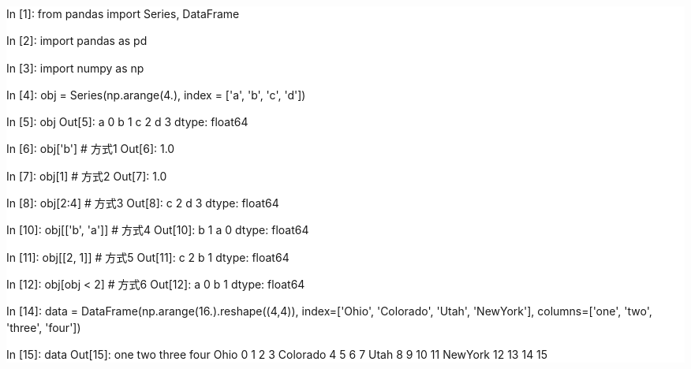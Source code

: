 

In [1]: from pandas import Series, DataFrame

In [2]: import pandas as pd

In [3]: import numpy as np

In [4]: obj = Series(np.arange(4.), index = ['a', 'b', 'c', 'd'])

In [5]: obj
Out[5]: 
a    0
b    1
c    2
d    3
dtype: float64

In [6]: obj['b']		# 方式1
Out[6]: 1.0

In [7]: obj[1]			# 方式2
Out[7]: 1.0

In [8]: obj[2:4]		# 方式3
Out[8]: 
c    2
d    3
dtype: float64

In [10]: obj[['b', 'a']]	# 方式4
Out[10]: 
b    1
a    0
dtype: float64

In [11]: obj[[2, 1]]		# 方式5
Out[11]: 
c    2
b    1
dtype: float64

In [12]: obj[obj < 2]		# 方式6
Out[12]: 
a    0
b    1
dtype: float64


In [14]: data = DataFrame(np.arange(16.).reshape((4,4)), index=['Ohio', 
'Colorado', 'Utah', 'NewYork'], columns=['one', 'two', 'three', 'four'])  

In [15]: data
Out[15]: 
          one  two  three  four
Ohio        0    1      2     3
Colorado    4    5      6     7
Utah        8    9     10    11
NewYork    12   13     14    15
